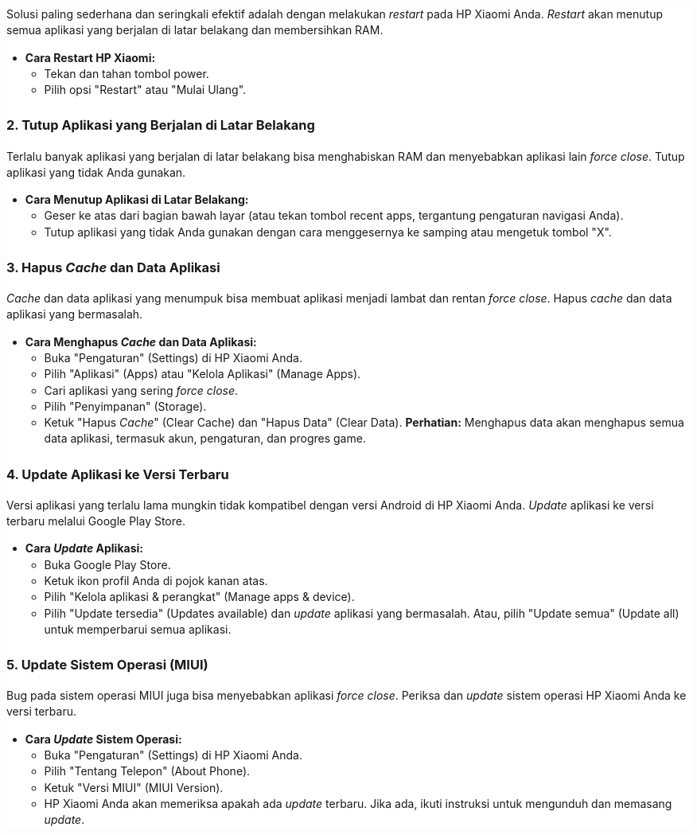 Solusi paling sederhana dan seringkali efektif adalah dengan melakukan _restart_ pada HP Xiaomi Anda. _Restart_ akan menutup semua aplikasi yang berjalan di latar belakang dan membersihkan RAM.

- **Cara Restart HP Xiaomi:**
    - Tekan dan tahan tombol power.
    - Pilih opsi "Restart" atau "Mulai Ulang".

### 2\. Tutup Aplikasi yang Berjalan di Latar Belakang

Terlalu banyak aplikasi yang berjalan di latar belakang bisa menghabiskan RAM dan menyebabkan aplikasi lain _force close_. Tutup aplikasi yang tidak Anda gunakan.

- **Cara Menutup Aplikasi di Latar Belakang:**
    - Geser ke atas dari bagian bawah layar (atau tekan tombol recent apps, tergantung pengaturan navigasi Anda).
    - Tutup aplikasi yang tidak Anda gunakan dengan cara menggesernya ke samping atau mengetuk tombol "X".

### 3\. Hapus _Cache_ dan Data Aplikasi

_Cache_ dan data aplikasi yang menumpuk bisa membuat aplikasi menjadi lambat dan rentan _force close_. Hapus _cache_ dan data aplikasi yang bermasalah.

- **Cara Menghapus _Cache_ dan Data Aplikasi:**
    - Buka "Pengaturan" (Settings) di HP Xiaomi Anda.
    - Pilih "Aplikasi" (Apps) atau "Kelola Aplikasi" (Manage Apps).
    - Cari aplikasi yang sering _force close_.
    - Pilih "Penyimpanan" (Storage).
    - Ketuk "Hapus _Cache_" (Clear Cache) dan "Hapus Data" (Clear Data). **Perhatian:** Menghapus data akan menghapus semua data aplikasi, termasuk akun, pengaturan, dan progres game.

### 4\. Update Aplikasi ke Versi Terbaru

Versi aplikasi yang terlalu lama mungkin tidak kompatibel dengan versi Android di HP Xiaomi Anda. _Update_ aplikasi ke versi terbaru melalui Google Play Store.

- **Cara _Update_ Aplikasi:**
    - Buka Google Play Store.
    - Ketuk ikon profil Anda di pojok kanan atas.
    - Pilih "Kelola aplikasi & perangkat" (Manage apps & device).
    - Pilih "Update tersedia" (Updates available) dan _update_ aplikasi yang bermasalah. Atau, pilih "Update semua" (Update all) untuk memperbarui semua aplikasi.

### 5\. Update Sistem Operasi (MIUI)

Bug pada sistem operasi MIUI juga bisa menyebabkan aplikasi _force close_. Periksa dan _update_ sistem operasi HP Xiaomi Anda ke versi terbaru.

- **Cara _Update_ Sistem Operasi:**
    - Buka "Pengaturan" (Settings) di HP Xiaomi Anda.
    - Pilih "Tentang Telepon" (About Phone).
    - Ketuk "Versi MIUI" (MIUI Version).
    - HP Xiaomi Anda akan memeriksa apakah ada _update_ terbaru. Jika ada, ikuti instruksi untuk mengunduh dan memasang _update_.
